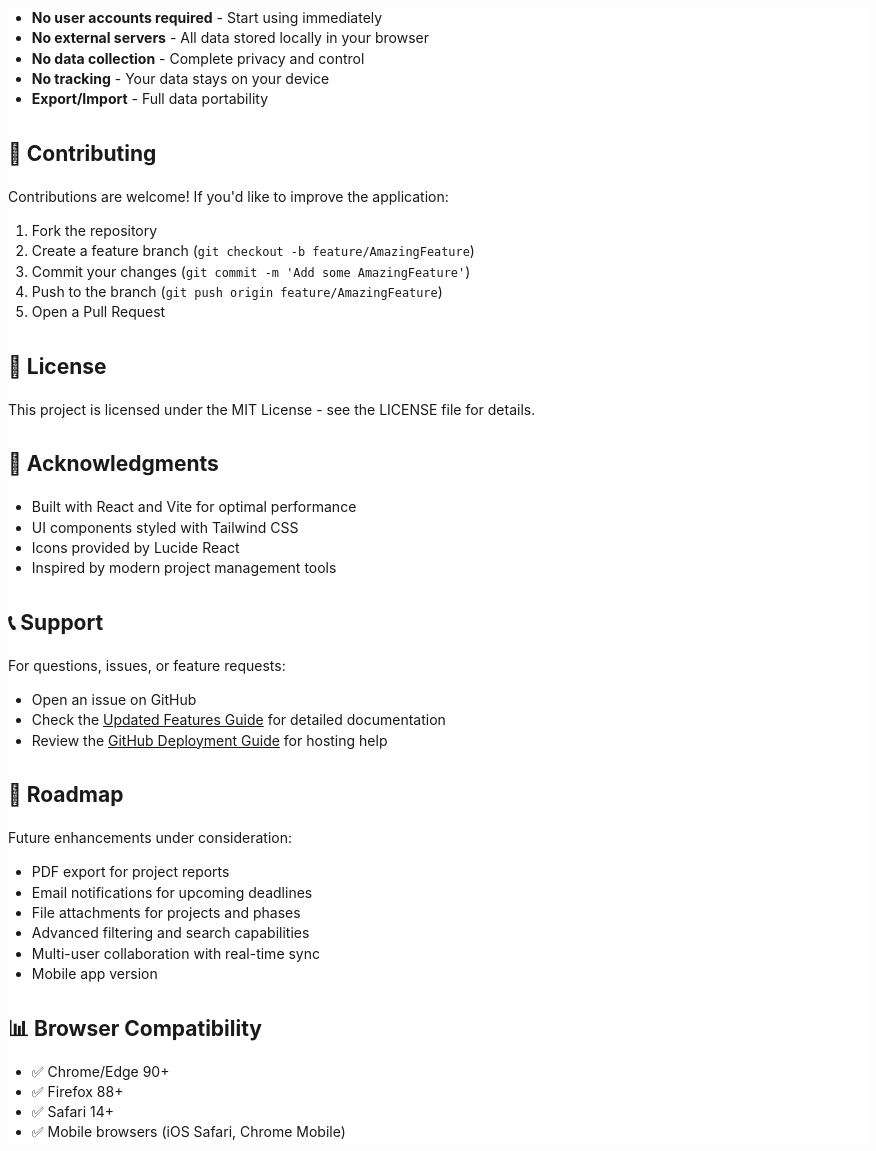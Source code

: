 - **No user accounts required** - Start using immediately
- **No external servers** - All data stored locally in your browser
- **No data collection** - Complete privacy and control
- **No tracking** - Your data stays on your device
- **Export/Import** - Full data portability

## 🤝 Contributing

Contributions are welcome! If you'd like to improve the application:

1. Fork the repository
2. Create a feature branch (`git checkout -b feature/AmazingFeature`)
3. Commit your changes (`git commit -m 'Add some AmazingFeature'`)
4. Push to the branch (`git push origin feature/AmazingFeature`)
5. Open a Pull Request

## 📄 License

This project is licensed under the MIT License - see the LICENSE file for details.

## 🙏 Acknowledgments

- Built with React and Vite for optimal performance
- UI components styled with Tailwind CSS
- Icons provided by Lucide React
- Inspired by modern project management tools

## 📞 Support

For questions, issues, or feature requests:
- Open an issue on GitHub
- Check the [Updated Features Guide](UPDATED_FEATURES.md) for detailed documentation
- Review the [GitHub Deployment Guide](GITHUB_DEPLOYMENT_GUIDE.md) for hosting help

## 🎯 Roadmap

Future enhancements under consideration:
- PDF export for project reports
- Email notifications for upcoming deadlines
- File attachments for projects and phases
- Advanced filtering and search capabilities
- Multi-user collaboration with real-time sync
- Mobile app version

## 📊 Browser Compatibility

- ✅ Chrome/Edge 90+
- ✅ Firefox 88+
- ✅ Safari 14+
- ✅ Mobile browsers (iOS Safari, Chrome Mobile)
